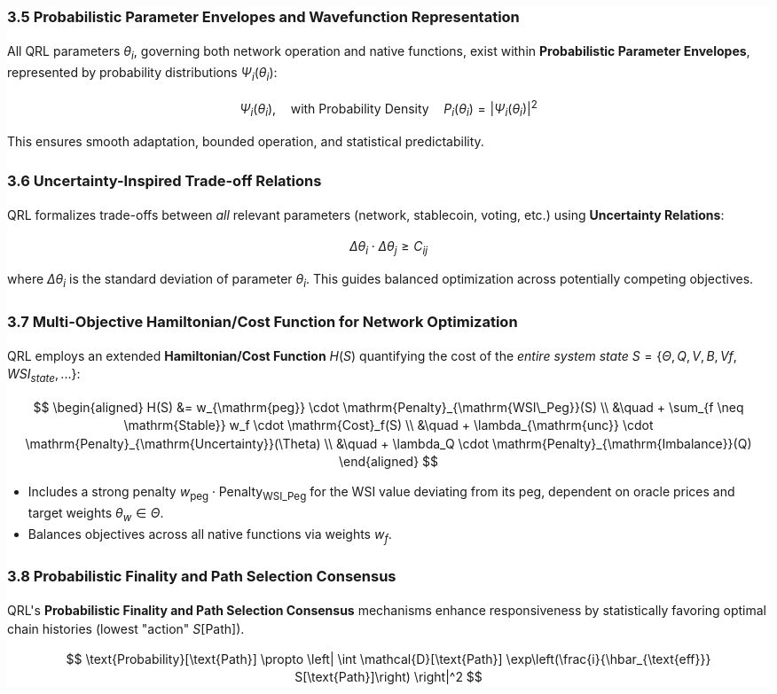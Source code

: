 ### **3.5 Probabilistic Parameter Envelopes and Wavefunction Representation**

All QRL parameters $\theta_i$, governing both network operation and native functions, exist within **Probabilistic Parameter Envelopes**, represented by probability distributions $\Psi_i(\theta_i)$:

$$
\Psi_i(\theta_i), \quad \text{with Probability Density} \quad P_i(\theta_i) = |\Psi_i(\theta_i)|^2
$$

This ensures smooth adaptation, bounded operation, and statistical predictability.

### **3.6 Uncertainty-Inspired Trade-off Relations**

QRL formalizes trade-offs between *all* relevant parameters (network, stablecoin, voting, etc.) using **Uncertainty Relations**:

$$
\Delta \theta_i \cdot \Delta \theta_j \ge C_{ij}
$$

where $\Delta \theta_i$ is the standard deviation of parameter $\theta_i$. This guides balanced optimization across potentially competing objectives.

### **3.7 Multi-Objective Hamiltonian/Cost Function for Network Optimization**

QRL employs an extended **Hamiltonian/Cost Function** $H(S)$ quantifying the cost of the *entire system state* $S = \{\Theta, Q, V, B, Vf, WSI_{state}, ...\}$:

$$
\begin{aligned}
H(S) &= w_{\mathrm{peg}} \cdot \mathrm{Penalty}_{\mathrm{WSI\_Peg}}(S) \\
     &\quad + \sum_{f \neq \mathrm{Stable}} w_f \cdot \mathrm{Cost}_f(S) \\
     &\quad + \lambda_{\mathrm{unc}} \cdot \mathrm{Penalty}_{\mathrm{Uncertainty}}(\Theta) \\
     &\quad + \lambda_Q \cdot \mathrm{Penalty}_{\mathrm{Imbalance}}(Q)
\end{aligned}
$$

-   Includes a strong penalty $w_{\mathrm{peg}} \cdot \mathrm{Penalty}_{\mathrm{WSI\_Peg}}$ for the WSI value deviating from its peg, dependent on oracle prices and target weights $\theta_w \in \Theta$.
-   Balances objectives across all native functions via weights $w_f$.

### **3.8 Probabilistic Finality and Path Selection Consensus**

QRL's **Probabilistic Finality and Path Selection Consensus** mechanisms enhance responsiveness by statistically favoring optimal chain histories (lowest "action" $S[\text{Path}]$).

$$
\text{Probability}[\text{Path}] \propto \left| \int \mathcal{D}[\text{Path}] \exp\left(\frac{i}{\hbar_{\text{eff}}} S[\text{Path}]\right) \right|^2
$$
